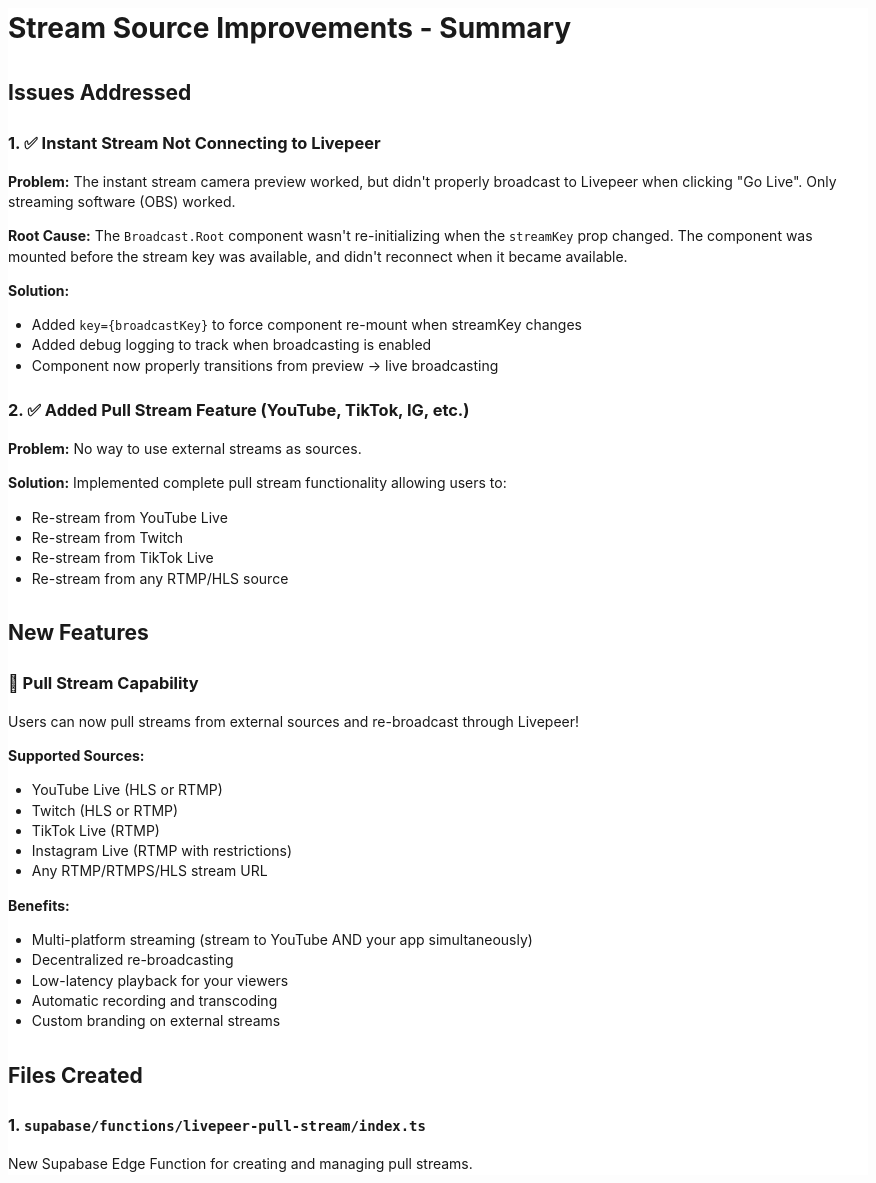 # Stream Source Improvements - Summary

## Issues Addressed

### 1. ✅ Instant Stream Not Connecting to Livepeer
**Problem:** The instant stream camera preview worked, but didn't properly broadcast to Livepeer when clicking "Go Live". Only streaming software (OBS) worked.

**Root Cause:** The `Broadcast.Root` component wasn't re-initializing when the `streamKey` prop changed. The component was mounted before the stream key was available, and didn't reconnect when it became available.

**Solution:** 
- Added `key={broadcastKey}` to force component re-mount when streamKey changes
- Added debug logging to track when broadcasting is enabled
- Component now properly transitions from preview → live broadcasting

### 2. ✅ Added Pull Stream Feature (YouTube, TikTok, IG, etc.)
**Problem:** No way to use external streams as sources.

**Solution:** Implemented complete pull stream functionality allowing users to:
- Re-stream from YouTube Live
- Re-stream from Twitch
- Re-stream from TikTok Live
- Re-stream from any RTMP/HLS source

## New Features

### 🎥 Pull Stream Capability

Users can now pull streams from external sources and re-broadcast through Livepeer!

**Supported Sources:**
- YouTube Live (HLS or RTMP)
- Twitch (HLS or RTMP)
- TikTok Live (RTMP)
- Instagram Live (RTMP with restrictions)
- Any RTMP/RTMPS/HLS stream URL

**Benefits:**
- Multi-platform streaming (stream to YouTube AND your app simultaneously)
- Decentralized re-broadcasting
- Low-latency playback for your viewers
- Automatic recording and transcoding
- Custom branding on external streams

## Files Created

### 1. `supabase/functions/livepeer-pull-stream/index.ts`
New Supabase Edge Function for creating and managing pull streams.
